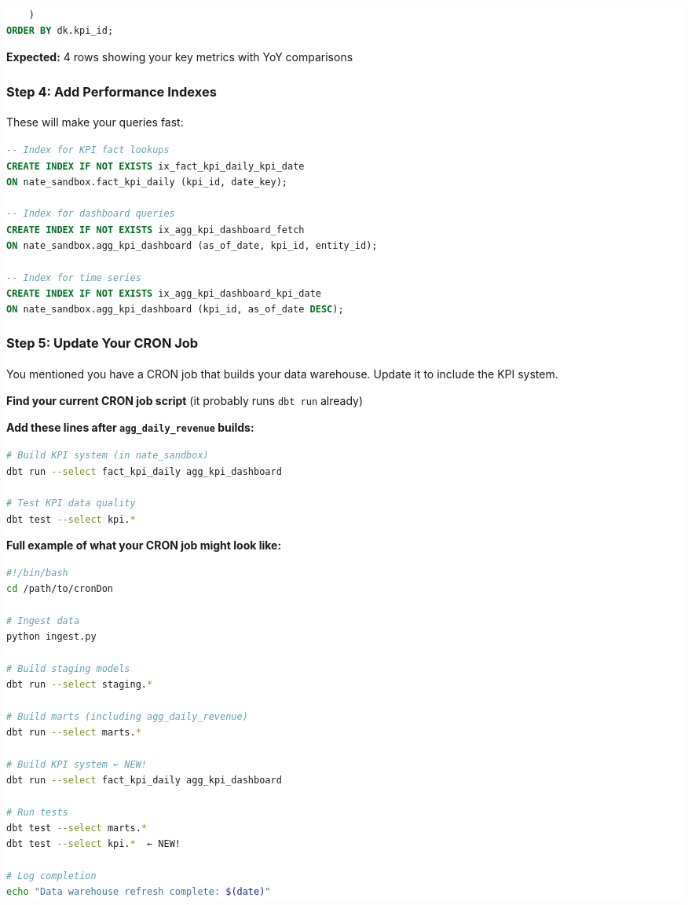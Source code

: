 ```sql
    )
ORDER BY dk.kpi_id;
```

**Expected:** 4 rows showing your key metrics with YoY comparisons

### Step 4: Add Performance Indexes

These will make your queries fast:

```sql
-- Index for KPI fact lookups
CREATE INDEX IF NOT EXISTS ix_fact_kpi_daily_kpi_date 
ON nate_sandbox.fact_kpi_daily (kpi_id, date_key);

-- Index for dashboard queries
CREATE INDEX IF NOT EXISTS ix_agg_kpi_dashboard_fetch 
ON nate_sandbox.agg_kpi_dashboard (as_of_date, kpi_id, entity_id);

-- Index for time series
CREATE INDEX IF NOT EXISTS ix_agg_kpi_dashboard_kpi_date
ON nate_sandbox.agg_kpi_dashboard (kpi_id, as_of_date DESC);
```

### Step 5: Update Your CRON Job

You mentioned you have a CRON job that builds your data warehouse. Update it to include the KPI system.

**Find your current CRON job script** (it probably runs `dbt run` already)

**Add these lines after `agg_daily_revenue` builds:**

```bash
# Build KPI system (in nate_sandbox)
dbt run --select fact_kpi_daily agg_kpi_dashboard

# Test KPI data quality
dbt test --select kpi.*
```

**Full example of what your CRON job might look like:**

```bash
#!/bin/bash
cd /path/to/cronDon

# Ingest data
python ingest.py

# Build staging models
dbt run --select staging.*

# Build marts (including agg_daily_revenue)
dbt run --select marts.*

# Build KPI system ← NEW!
dbt run --select fact_kpi_daily agg_kpi_dashboard

# Run tests
dbt test --select marts.*
dbt test --select kpi.*  ← NEW!

# Log completion
echo "Data warehouse refresh complete: $(date)"
```
